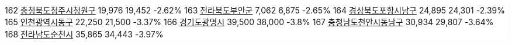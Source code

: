   <tr class="item">
    <td>162</td>
    <td><a href="/apt/충청북도청주시청원구">충청북도청주시청원구</a></td>
    <td>19,976</td>
    <td>19,452</td>
    <td>-2.62%</td>
  </tr>

  <tr class="item">
    <td>163</td>
    <td><a href="/apt/전라북도부안군">전라북도부안군</a></td>
    <td>7,062</td>
    <td>6,875</td>
    <td>-2.65%</td>
  </tr>

  <tr class="item">
    <td>164</td>
    <td><a href="/apt/경상북도포항시남구">경상북도포항시남구</a></td>
    <td>24,895</td>
    <td>24,301</td>
    <td>-2.39%</td>
  </tr>

  <tr class="item">
    <td>165</td>
    <td><a href="/apt/인천광역시동구">인천광역시동구</a></td>
    <td>22,250</td>
    <td>21,500</td>
    <td>-3.37%</td>
  </tr>

  <tr class="item">
    <td>166</td>
    <td><a href="/apt/경기도광명시">경기도광명시</a></td>
    <td>39,500</td>
    <td>38,000</td>
    <td>-3.8%</td>
  </tr>

  <tr class="item">
    <td>167</td>
    <td><a href="/apt/충청남도천안시동남구">충청남도천안시동남구</a></td>
    <td>30,934</td>
    <td>29,807</td>
    <td>-3.64%</td>
  </tr>

  <tr class="item">
    <td>168</td>
    <td><a href="/apt/전라남도순천시">전라남도순천시</a></td>
    <td>35,865</td>
    <td>34,443</td>
    <td>-3.97%</td>
  </tr>
